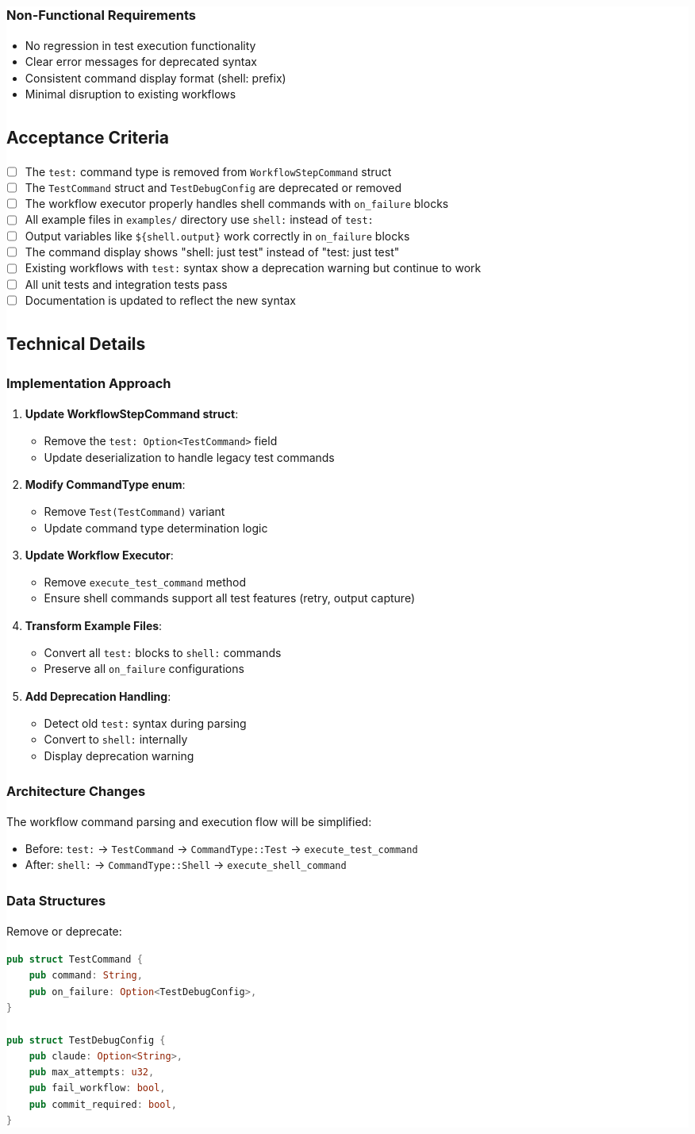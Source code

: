 ### Non-Functional Requirements
- No regression in test execution functionality
- Clear error messages for deprecated syntax
- Consistent command display format (shell: prefix)
- Minimal disruption to existing workflows

## Acceptance Criteria

- [ ] The `test:` command type is removed from `WorkflowStepCommand` struct
- [ ] The `TestCommand` struct and `TestDebugConfig` are deprecated or removed
- [ ] The workflow executor properly handles shell commands with `on_failure` blocks
- [ ] All example files in `examples/` directory use `shell:` instead of `test:`
- [ ] Output variables like `${shell.output}` work correctly in `on_failure` blocks
- [ ] The command display shows "shell: just test" instead of "test: just test"
- [ ] Existing workflows with `test:` syntax show a deprecation warning but continue to work
- [ ] All unit tests and integration tests pass
- [ ] Documentation is updated to reflect the new syntax

## Technical Details

### Implementation Approach

1. **Update WorkflowStepCommand struct**:
   - Remove the `test: Option<TestCommand>` field
   - Update deserialization to handle legacy test commands

2. **Modify CommandType enum**:
   - Remove `Test(TestCommand)` variant
   - Update command type determination logic

3. **Update Workflow Executor**:
   - Remove `execute_test_command` method
   - Ensure shell commands support all test features (retry, output capture)

4. **Transform Example Files**:
   - Convert all `test:` blocks to `shell:` commands
   - Preserve all `on_failure` configurations

5. **Add Deprecation Handling**:
   - Detect old `test:` syntax during parsing
   - Convert to `shell:` internally
   - Display deprecation warning

### Architecture Changes

The workflow command parsing and execution flow will be simplified:
- Before: `test:` → `TestCommand` → `CommandType::Test` → `execute_test_command`
- After: `shell:` → `CommandType::Shell` → `execute_shell_command`

### Data Structures

Remove or deprecate:
```rust
pub struct TestCommand {
    pub command: String,
    pub on_failure: Option<TestDebugConfig>,
}

pub struct TestDebugConfig {
    pub claude: Option<String>,
    pub max_attempts: u32,
    pub fail_workflow: bool,
    pub commit_required: bool,
}
```